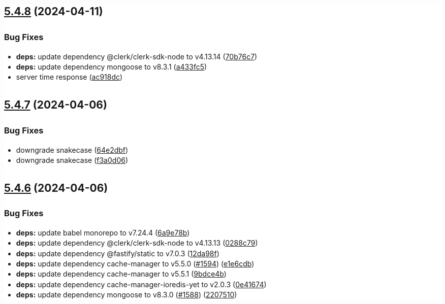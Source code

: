 

## [5.4.8](https://github.com/mx-space/core/compare/v5.4.7...v5.4.8) (2024-04-11)


### Bug Fixes

* **deps:** update dependency @clerk/clerk-sdk-node to v4.13.14 ([70b76c7](https://github.com/mx-space/core/commit/70b76c7c6f7f61a2adceb4501f3daca41cb15854))
* **deps:** update dependency mongoose to v8.3.1 ([a433fc5](https://github.com/mx-space/core/commit/a433fc5ec8d1c5cc1bb3c285935ef5a769f793a2))
* server time response ([ac918dc](https://github.com/mx-space/core/commit/ac918dc8e71b677c02aa804d49cb75e634556004))



## [5.4.7](https://github.com/mx-space/core/compare/v5.4.6...v5.4.7) (2024-04-06)


### Bug Fixes

* downgrade snakecase ([64e2dbf](https://github.com/mx-space/core/commit/64e2dbfb7836b3c577b1c07a751a25f342a3e3df))
* downgrade snakecase ([f3a0d06](https://github.com/mx-space/core/commit/f3a0d063ad4ed44e5fb443aa8d5f52a6450652d2))



## [5.4.6](https://github.com/mx-space/core/compare/v5.4.5...v5.4.6) (2024-04-06)


### Bug Fixes

* **deps:** update babel monorepo to v7.24.4 ([6a9e78b](https://github.com/mx-space/core/commit/6a9e78b6e63e90cb6bf5d5ad074833541dc5333b))
* **deps:** update dependency @clerk/clerk-sdk-node to v4.13.13 ([0288c79](https://github.com/mx-space/core/commit/0288c79d2afac1ada8646abfa6c979e6f379a1ed))
* **deps:** update dependency @fastify/static to v7.0.3 ([12da98f](https://github.com/mx-space/core/commit/12da98f55ed3dbc53ec6e4b87926154a548e2710))
* **deps:** update dependency cache-manager to v5.5.0 ([#1594](https://github.com/mx-space/core/issues/1594)) ([e1e6cdb](https://github.com/mx-space/core/commit/e1e6cdb38b929daaa91fceeb6a4b83128dd8fa08))
* **deps:** update dependency cache-manager to v5.5.1 ([9bdce4b](https://github.com/mx-space/core/commit/9bdce4b7721665cad56f7649fc5fb1808693fa05))
* **deps:** update dependency cache-manager-ioredis-yet to v2.0.3 ([0e41674](https://github.com/mx-space/core/commit/0e416743fa6535fdf7c2316477df1c53a494bb35))
* **deps:** update dependency mongoose to v8.3.0 ([#1588](https://github.com/mx-space/core/issues/1588)) ([2207510](https://github.com/mx-space/core/commit/2207510590b34a3156d4f92222579e8f9e3b54fb))
